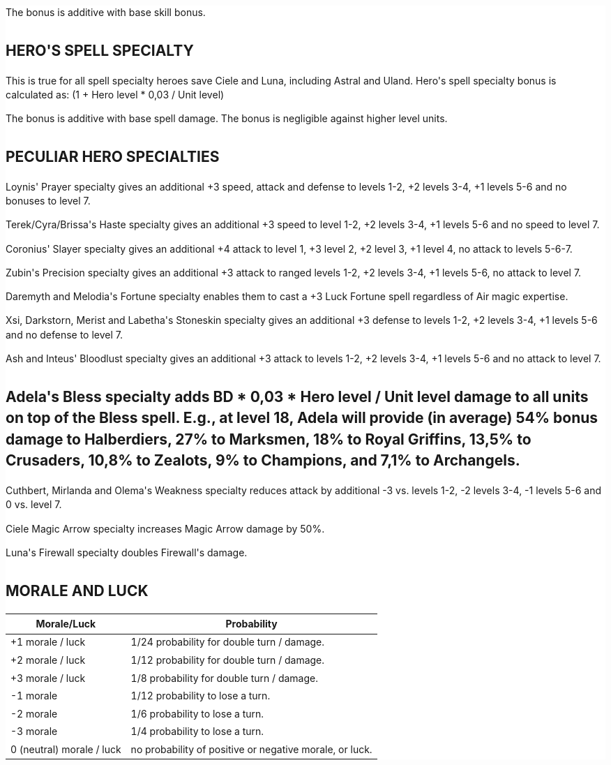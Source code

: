 The bonus is additive with base skill bonus.

## HERO'S SPELL SPECIALTY

This is true for all spell specialty heroes save Ciele and Luna, including Astral and Uland.
Hero's spell specialty bonus is calculated as:
(1 + Hero level * 0,03 / Unit level)

The bonus is additive with base spell damage.
The bonus is negligible against higher level units.

## PECULIAR HERO SPECIALTIES

Loynis' Prayer specialty gives an additional +3 speed, attack and defense to levels 1-2, +2 levels 3-4, +1 levels 5-6 and no bonuses to level 7.

Terek/Cyra/Brissa's Haste specialty gives an additional +3 speed to level 1-2, +2 levels 3-4, +1 levels 5-6 and no speed to level 7.

Coronius' Slayer specialty gives an additional +4 attack to level 1, +3 level 2, +2 level 3, +1 level 4, no attack to levels 5-6-7.

Zubin's Precision specialty gives an additional +3 attack to ranged levels 1-2, +2 levels 3-4, +1 levels 5-6, no attack to level 7.

Daremyth and Melodia's Fortune specialty enables them to cast a +3 Luck Fortune spell regardless of Air magic expertise.

Xsi, Darkstorn, Merist and Labetha's Stoneskin specialty gives an additional +3 defense to levels 1-2, +2 levels 3-4, +1 levels 5-6 and no defense to level 7.

Ash and Inteus' Bloodlust specialty gives an additional +3 attack to levels 1-2, +2 levels 3-4, +1 levels 5-6 and no attack to level 7.

Adela's Bless specialty adds BD * 0,03 * Hero level / Unit level damage to all units on top of the Bless spell. E.g., at level 18, Adela will provide (in average) 54% bonus damage to Halberdiers, 27% to Marksmen, 18% to Royal Griffins, 13,5% to Crusaders, 10,8% to Zealots, 9% to Champions, and 7,1% to Archangels.
---
Cuthbert, Mirlanda and Olema's Weakness specialty reduces attack by additional -3 vs. levels 1-2, -2 levels 3-4, -1 levels 5-6 and 0 vs. level 7.

Ciele Magic Arrow specialty increases Magic Arrow damage by 50%.

Luna's Firewall specialty doubles Firewall's damage.

## MORALE AND LUCK

| Morale/Luck | Probability |
|-------------|-------------|
| +1 morale / luck | 1/24 probability for double turn / damage. |
| +2 morale / luck | 1/12 probability for double turn / damage. |
| +3 morale / luck | 1/8 probability for double turn / damage. |
| -1 morale | 1/12 probability to lose a turn. |
| -2 morale | 1/6 probability to lose a turn. |
| -3 morale | 1/4 probability to lose a turn. |
| 0 (neutral) morale / luck | no probability of positive or negative morale, or luck. |
